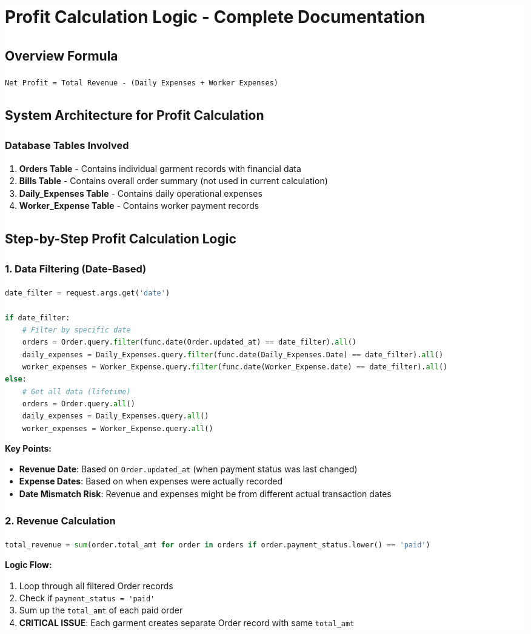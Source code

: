 # Profit Calculation Logic - Complete Documentation

## Overview Formula
```
Net Profit = Total Revenue - (Daily Expenses + Worker Expenses)
```

## System Architecture for Profit Calculation

### Database Tables Involved
1. **Orders Table** - Contains individual garment records with financial data
2. **Bills Table** - Contains overall order summary (not used in current calculation)
3. **Daily_Expenses Table** - Contains daily operational expenses
4. **Worker_Expense Table** - Contains worker payment records

## Step-by-Step Profit Calculation Logic

### 1. Data Filtering (Date-Based)

```python
date_filter = request.args.get('date')

if date_filter:
    # Filter by specific date
    orders = Order.query.filter(func.date(Order.updated_at) == date_filter).all()
    daily_expenses = Daily_Expenses.query.filter(func.date(Daily_Expenses.Date) == date_filter).all()
    worker_expenses = Worker_Expense.query.filter(func.date(Worker_Expense.date) == date_filter).all()
else:
    # Get all data (lifetime)
    orders = Order.query.all()
    daily_expenses = Daily_Expenses.query.all()
    worker_expenses = Worker_Expense.query.all()
```

**Key Points:**
- **Revenue Date**: Based on `Order.updated_at` (when payment status was last changed)
- **Expense Dates**: Based on when expenses were actually recorded
- **Date Mismatch Risk**: Revenue and expenses might be from different actual transaction dates

### 2. Revenue Calculation

```python
total_revenue = sum(order.total_amt for order in orders if order.payment_status.lower() == 'paid')
```

**Logic Flow:**
1. Loop through all filtered Order records
2. Check if `payment_status = 'paid'`
3. Sum up the `total_amt` of each paid order
4. **CRITICAL ISSUE**: Each garment creates separate Order record with same `total_amt`
